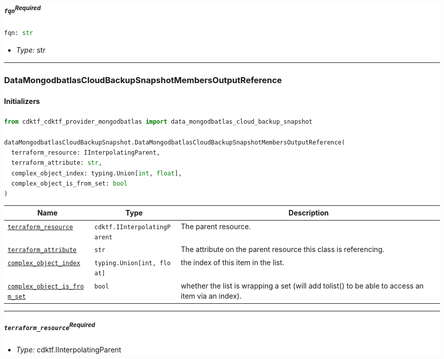 
##### `fqn`<sup>Required</sup> <a name="fqn" id="@cdktf/provider-mongodbatlas.dataMongodbatlasCloudBackupSnapshot.DataMongodbatlasCloudBackupSnapshotMembersList.property.fqn"></a>

```python
fqn: str
```

- *Type:* str

---


### DataMongodbatlasCloudBackupSnapshotMembersOutputReference <a name="DataMongodbatlasCloudBackupSnapshotMembersOutputReference" id="@cdktf/provider-mongodbatlas.dataMongodbatlasCloudBackupSnapshot.DataMongodbatlasCloudBackupSnapshotMembersOutputReference"></a>

#### Initializers <a name="Initializers" id="@cdktf/provider-mongodbatlas.dataMongodbatlasCloudBackupSnapshot.DataMongodbatlasCloudBackupSnapshotMembersOutputReference.Initializer"></a>

```python
from cdktf_cdktf_provider_mongodbatlas import data_mongodbatlas_cloud_backup_snapshot

dataMongodbatlasCloudBackupSnapshot.DataMongodbatlasCloudBackupSnapshotMembersOutputReference(
  terraform_resource: IInterpolatingParent,
  terraform_attribute: str,
  complex_object_index: typing.Union[int, float],
  complex_object_is_from_set: bool
)
```

| **Name** | **Type** | **Description** |
| --- | --- | --- |
| <code><a href="#@cdktf/provider-mongodbatlas.dataMongodbatlasCloudBackupSnapshot.DataMongodbatlasCloudBackupSnapshotMembersOutputReference.Initializer.parameter.terraformResource">terraform_resource</a></code> | <code>cdktf.IInterpolatingParent</code> | The parent resource. |
| <code><a href="#@cdktf/provider-mongodbatlas.dataMongodbatlasCloudBackupSnapshot.DataMongodbatlasCloudBackupSnapshotMembersOutputReference.Initializer.parameter.terraformAttribute">terraform_attribute</a></code> | <code>str</code> | The attribute on the parent resource this class is referencing. |
| <code><a href="#@cdktf/provider-mongodbatlas.dataMongodbatlasCloudBackupSnapshot.DataMongodbatlasCloudBackupSnapshotMembersOutputReference.Initializer.parameter.complexObjectIndex">complex_object_index</a></code> | <code>typing.Union[int, float]</code> | the index of this item in the list. |
| <code><a href="#@cdktf/provider-mongodbatlas.dataMongodbatlasCloudBackupSnapshot.DataMongodbatlasCloudBackupSnapshotMembersOutputReference.Initializer.parameter.complexObjectIsFromSet">complex_object_is_from_set</a></code> | <code>bool</code> | whether the list is wrapping a set (will add tolist() to be able to access an item via an index). |

---

##### `terraform_resource`<sup>Required</sup> <a name="terraform_resource" id="@cdktf/provider-mongodbatlas.dataMongodbatlasCloudBackupSnapshot.DataMongodbatlasCloudBackupSnapshotMembersOutputReference.Initializer.parameter.terraformResource"></a>

- *Type:* cdktf.IInterpolatingParent
